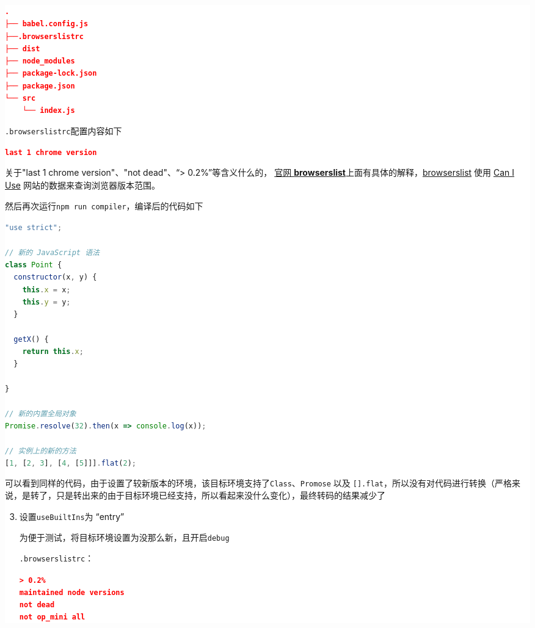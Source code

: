    ```json
   .
   ├── babel.config.js
   ├──.browserslistrc
   ├── dist
   ├── node_modules
   ├── package-lock.json
   ├── package.json
   └── src
       └── index.js
   ```

   `.browserslistrc`配置内容如下

   ```json
   last 1 chrome version
   ```

   关于"last 1 chrome version"、"not dead"、“> 0.2%”等含义什么的， [官网 **browserslist**](https://github.com/browserslist/browserslist)上面有具体的解释，[browserslist](https://github.com/browserslist/browserslist) 使用 [Can I Use](http://caniuse.com/) 网站的数据来查询浏览器版本范围。

   然后再次运行`npm run compiler`，编译后的代码如下

   ```javascript
   "use strict";
   
   // 新的 JavaScript 语法
   class Point {
     constructor(x, y) {
       this.x = x;
       this.y = y;
     }
   
     getX() {
       return this.x;
     }
   
   }
   
   // 新的内置全局对象
   Promise.resolve(32).then(x => console.log(x));
   
   // 实例上的新的方法
   [1, [2, 3], [4, [5]]].flat(2);
   ```

   可以看到同样的代码，由于设置了较新版本的环境，该目标环境支持了`Class`、`Promose` 以及 `[].flat`，所以没有对代码进行转换（严格来说，是转了，只是转出来的由于目标环境已经支持，所以看起来没什么变化），最终转码的结果减少了

3. 设置`useBuiltIns`为 “entry”

   为便于测试，将目标环境设置为没那么新，且开启`debug`

   `.browserslistrc`：

   ```json
   > 0.2%
   maintained node versions
   not dead
   not op_mini all
   ```
